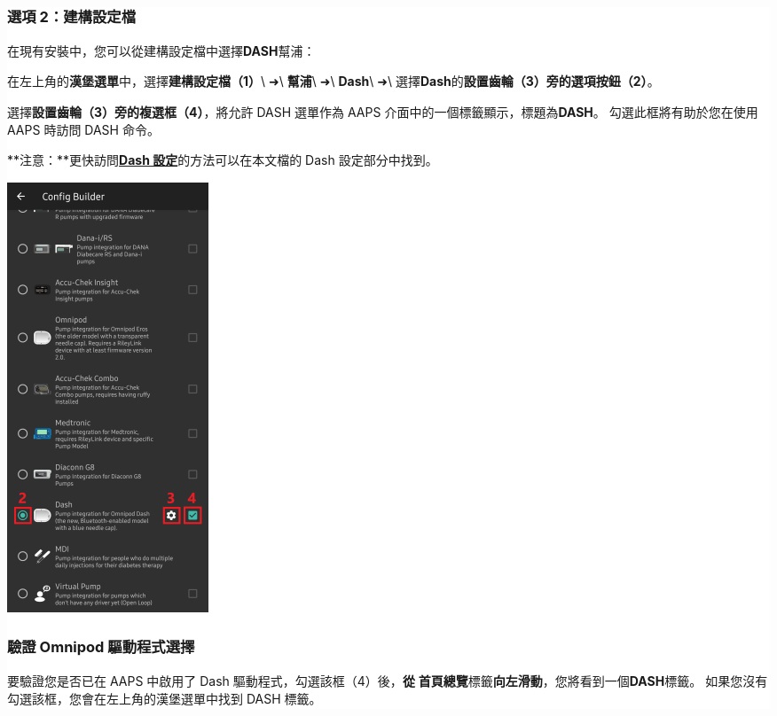 ### 選項 2：建構設定檔

在現有安裝中，您可以從建構設定檔中選擇**DASH**幫浦：

在左上角的**漢堡選單**中，選擇**建構設定檔（1）**\ ➜\ **幫浦**\ ➜\ **Dash**\ ➜\ 選擇**Dash**的**設置齒輪（3）**旁的**選項按鈕（2）**。

選擇**設置齒輪（3）**旁的**複選框（4）**，將允許 DASH 選單作為 AAPS 介面中的一個標籤顯示，標題為**DASH**。 勾選此框將有助於您在使用 AAPS 時訪問 DASH 命令。

**注意：**更快訪問[**Dash 設定**](DanaRS-Insulin-Pump-dash-settings)的方法可以在本文檔的 Dash 設定部分中找到。

![Enable_Dash_3](../images/DASH_images/Enable_Dash/Enable_Dash_3.png)

### 驗證 Omnipod 驅動程式選擇

要驗證您是否已在 AAPS 中啟用了 Dash 驅動程式，勾選該框（4）後，**從** **首頁總覽**標籤**向左滑動**，您將看到一個**DASH**標籤。 如果您沒有勾選該框，您會在左上角的漢堡選單中找到 DASH 標籤。
